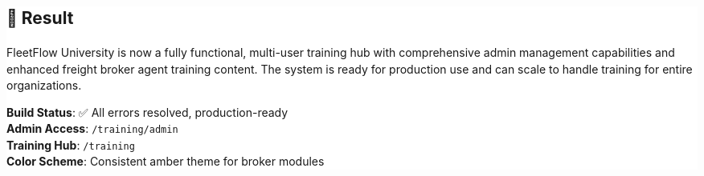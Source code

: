 
## 🎉 Result
FleetFlow University is now a fully functional, multi-user training hub with comprehensive admin management capabilities and enhanced freight broker agent training content. The system is ready for production use and can scale to handle training for entire organizations.

**Build Status**: ✅ All errors resolved, production-ready  
**Admin Access**: `/training/admin`  
**Training Hub**: `/training`  
**Color Scheme**: Consistent amber theme for broker modules
